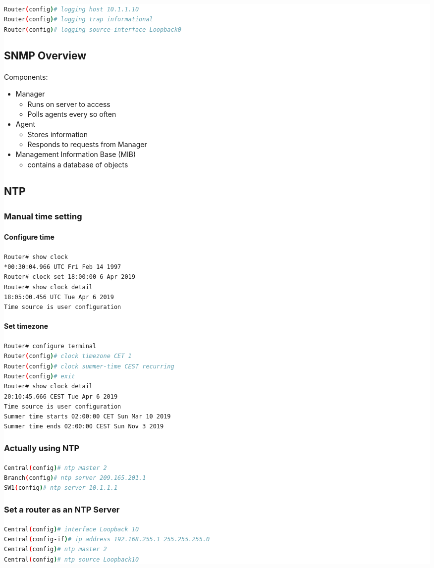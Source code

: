 ```sh
Router(config)# logging host 10.1.1.10  
Router(config)# logging trap informational  
Router(config)# logging source-interface Loopback0
```

## SNMP Overview

Components:
* Manager
    * Runs on server to access
    * Polls agents every so often
* Agent
    * Stores information
    * Responds to requests from Manager
* Management Information Base (MIB)
    * contains a database of objects

## NTP

### Manual time setting

#### Configure time
```sh
Router# show clock  
*00:30:04.966 UTC Fri Feb 14 1997  
Router# clock set 18:00:00 6 Apr 2019  
Router# show clock detail  
18:05:00.456 UTC Tue Apr 6 2019  
Time source is user configuration
```

#### Set timezone
```sh
Router# configure terminal  
Router(config)# clock timezone CET 1  
Router(config)# clock summer-time CEST recurring  
Router(config)# exit  
Router# show clock detail  
20:10:45.666 CEST Tue Apr 6 2019  
Time source is user configuration  
Summer time starts 02:00:00 CET Sun Mar 10 2019  
Summer time ends 02:00:00 CEST Sun Nov 3 2019
```

### Actually using NTP
```sh
Central(config)# ntp master 2  
Branch(config)# ntp server 209.165.201.1  
SW1(config)# ntp server 10.1.1.1
```

### Set a router as an NTP Server
```sh
Central(config)# interface Loopback 10  
Central(config-if)# ip address 192.168.255.1 255.255.255.0  
Central(config)# ntp master 2  
Central(config)# ntp source Loopback10
```